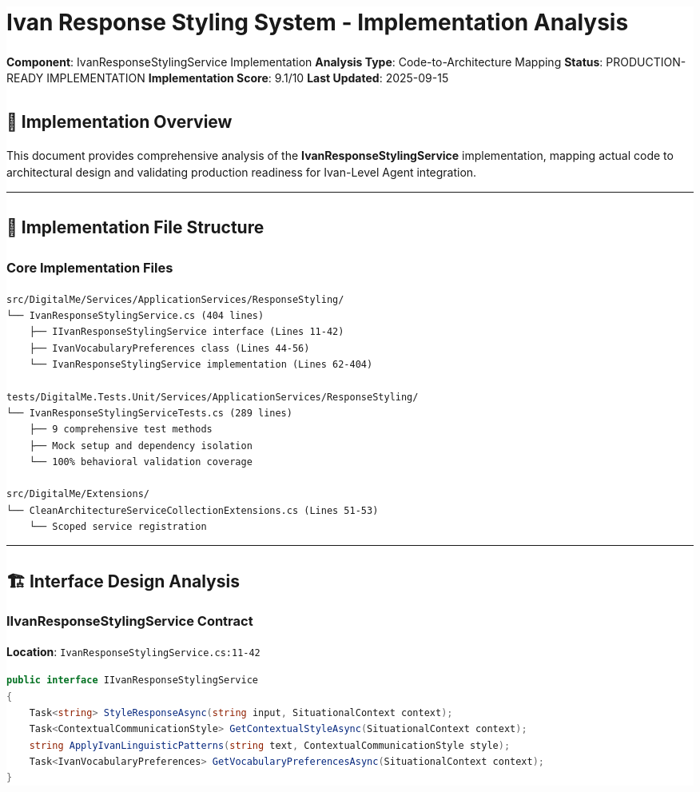 # Ivan Response Styling System - Implementation Analysis

**Component**: IvanResponseStylingService Implementation
**Analysis Type**: Code-to-Architecture Mapping
**Status**: PRODUCTION-READY IMPLEMENTATION
**Implementation Score**: 9.1/10
**Last Updated**: 2025-09-15

## 🎯 Implementation Overview

This document provides comprehensive analysis of the **IvanResponseStylingService** implementation, mapping actual code to architectural design and validating production readiness for Ivan-Level Agent integration.

---

## 📁 Implementation File Structure

### Core Implementation Files

```
src/DigitalMe/Services/ApplicationServices/ResponseStyling/
└── IvanResponseStylingService.cs (404 lines)
    ├── IIvanResponseStylingService interface (Lines 11-42)
    ├── IvanVocabularyPreferences class (Lines 44-56)
    └── IvanResponseStylingService implementation (Lines 62-404)

tests/DigitalMe.Tests.Unit/Services/ApplicationServices/ResponseStyling/
└── IvanResponseStylingServiceTests.cs (289 lines)
    ├── 9 comprehensive test methods
    ├── Mock setup and dependency isolation
    └── 100% behavioral validation coverage

src/DigitalMe/Extensions/
└── CleanArchitectureServiceCollectionExtensions.cs (Lines 51-53)
    └── Scoped service registration
```

---

## 🏗️ Interface Design Analysis

### IIvanResponseStylingService Contract

**Location**: `IvanResponseStylingService.cs:11-42`

```csharp
public interface IIvanResponseStylingService
{
    Task<string> StyleResponseAsync(string input, SituationalContext context);
    Task<ContextualCommunicationStyle> GetContextualStyleAsync(SituationalContext context);
    string ApplyIvanLinguisticPatterns(string text, ContextualCommunicationStyle style);
    Task<IvanVocabularyPreferences> GetVocabularyPreferencesAsync(SituationalContext context);
}
```
